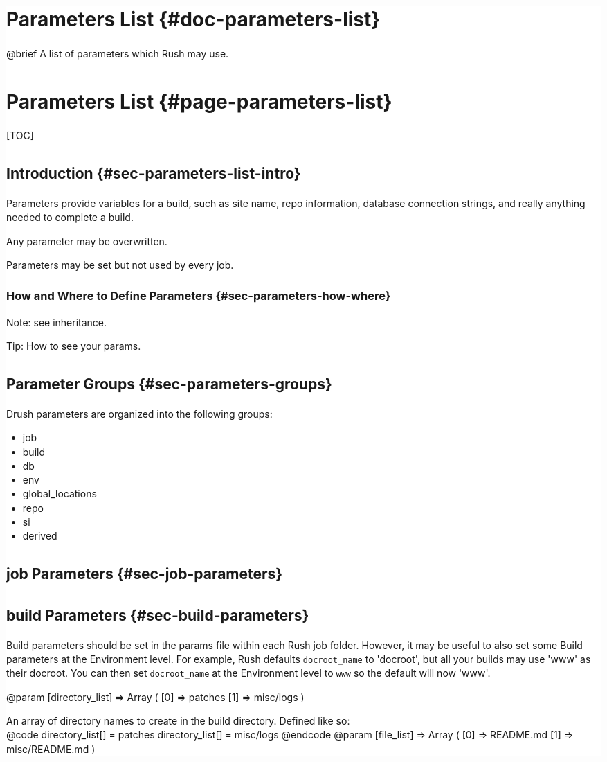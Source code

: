 Parameters List  {#doc-parameters-list}
===============

@brief A list of parameters which Rush may use.

Parameters List   {#page-parameters-list}
====================

[TOC]

## Introduction  {#sec-parameters-list-intro}

Parameters provide variables for a build, such as site name, repo information,
database connection strings, and really anything needed to complete a build.

Any parameter may be overwritten.

Parameters may be set but not used by every job.

### How and Where to Define Parameters  {#sec-parameters-how-where}

Note: see inheritance.

Tip: How to see your params.

## Parameter Groups  {#sec-parameters-groups}

Drush parameters are organized into the following groups:

- job
- build
- db
- env
- global_locations
- repo
- si
- derived

## job Parameters  {#sec-job-parameters}
## build Parameters  {#sec-build-parameters}

Build parameters should be set in the params file within each Rush
job folder.  However, it may be useful to also set some Build parameters at
the Environment level.  For example, Rush defaults `docroot_name` to
'docroot', but all your builds may use 'www' as their docroot.  You can then
set `docroot_name` at the Environment level to `www` so the default will now
'www'.

@param [directory_list] => Array
(
[0] => patches
[1] => misc/logs
)
<div>An array of directory names to create in the build directory.
Defined like so:
</div>
@code
directory_list[] = patches
directory_list[] = misc/logs
@endcode
@param [file_list] => Array
(
[0] => README.md
[1] => misc/README.md
)